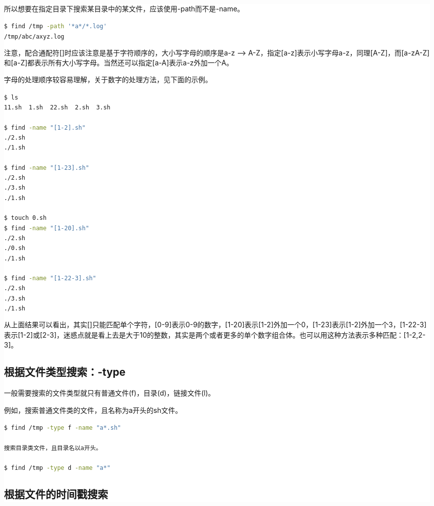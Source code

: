 所以想要在指定目录下搜索某目录中的某文件，应该使用-path而不是-name。

```bash
$ find /tmp -path '*a*/*.log'
/tmp/abc/axyz.log
```

注意，配合通配符\[]时应该注意是基于字符顺序的，大小写字母的顺序是a-z –> A-Z，指定\[a-z]表示小写字母a-z，同理\[A-Z]，而\[a-zA-Z]和\[a-Z]都表示所有大小写字母。当然还可以指定\[a-A]表示a-z外加一个A。

字母的处理顺序较容易理解，关于数字的处理方法，见下面的示例。

```bash
$ ls
11.sh  1.sh  22.sh  2.sh  3.sh

$ find -name "[1-2].sh"
./2.sh
./1.sh

$ find -name "[1-23].sh"
./2.sh
./3.sh
./1.sh

$ touch 0.sh
$ find -name "[1-20].sh"
./2.sh
./0.sh
./1.sh

$ find -name "[1-22-3].sh"
./2.sh
./3.sh
./1.sh
```

从上面结果可以看出，其实\[]只能匹配单个字符，\[0-9]表示0-9的数字，\[1-20]表示\[1-2]外加一个0，\[1-23]表示\[1-2]外加一个3，\[1-22-3]表示\[1-2]或\[2-3]，迷惑点就是看上去是大于10的整数，其实是两个或者更多的单个数字组合体。也可以用这种方法表示多种匹配：\[1-2,2-3]。

## 根据文件类型搜索：-type

一般需要搜索的文件类型就只有普通文件(f)，目录(d)，链接文件(l)。

例如，搜索普通文件类的文件，且名称为a开头的sh文件。

```bash
$ find /tmp -type f -name "a*.sh"

搜索目录类文件，且目录名以a开头。

$ find /tmp -type d -name "a*"
```

## 根据文件的时间戳搜索
